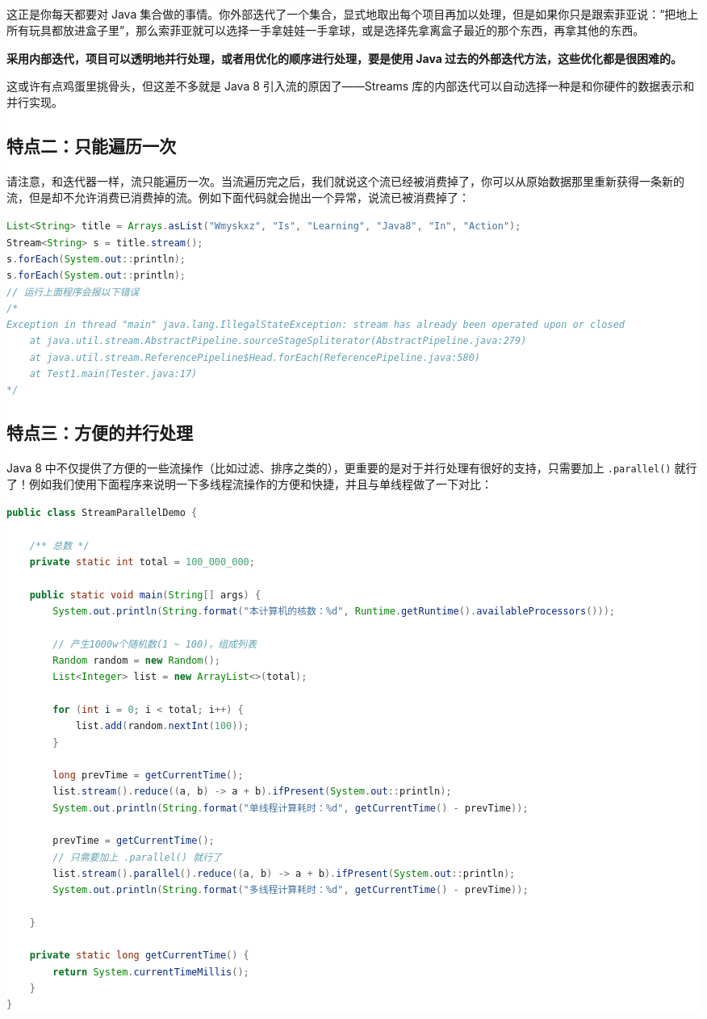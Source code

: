 这正是你每天都要对 Java 集合做的事情。你外部迭代了一个集合，显式地取出每个项目再加以处理，但是如果你只是跟索菲亚说：“把地上所有玩具都放进盒子里”，那么索菲亚就可以选择一手拿娃娃一手拿球，或是选择先拿离盒子最近的那个东西，再拿其他的东西。

**采用内部迭代，项目可以透明地并行处理，或者用优化的顺序进行处理，要是使用 Java 过去的外部迭代方法，这些优化都是很困难的。**

这或许有点鸡蛋里挑骨头，但这差不多就是 Java 8 引入流的原因了——Streams 库的内部迭代可以自动选择一种是和你硬件的数据表示和并行实现。

## 特点二：只能遍历一次

请注意，和迭代器一样，流只能遍历一次。当流遍历完之后，我们就说这个流已经被消费掉了，你可以从原始数据那里重新获得一条新的流，但是却不允许消费已消费掉的流。例如下面代码就会抛出一个异常，说流已被消费掉了：

```java
List<String> title = Arrays.asList("Wmyskxz", "Is", "Learning", "Java8", "In", "Action");
Stream<String> s = title.stream();
s.forEach(System.out::println);
s.forEach(System.out::println);
// 运行上面程序会报以下错误
/*
Exception in thread "main" java.lang.IllegalStateException: stream has already been operated upon or closed
    at java.util.stream.AbstractPipeline.sourceStageSpliterator(AbstractPipeline.java:279)
    at java.util.stream.ReferencePipeline$Head.forEach(ReferencePipeline.java:580)
    at Test1.main(Tester.java:17)
*/
```

## 特点三：方便的并行处理

Java 8 中不仅提供了方便的一些流操作（比如过滤、排序之类的），更重要的是对于并行处理有很好的支持，只需要加上 `.parallel()` 就行了！例如我们使用下面程序来说明一下多线程流操作的方便和快捷，并且与单线程做了一下对比：

```java
public class StreamParallelDemo {

    /** 总数 */
    private static int total = 100_000_000;

    public static void main(String[] args) {
        System.out.println(String.format("本计算机的核数：%d", Runtime.getRuntime().availableProcessors()));

        // 产生1000w个随机数(1 ~ 100)，组成列表
        Random random = new Random();
        List<Integer> list = new ArrayList<>(total);

        for (int i = 0; i < total; i++) {
            list.add(random.nextInt(100));
        }

        long prevTime = getCurrentTime();
        list.stream().reduce((a, b) -> a + b).ifPresent(System.out::println);
        System.out.println(String.format("单线程计算耗时：%d", getCurrentTime() - prevTime));

        prevTime = getCurrentTime();
        // 只需要加上 .parallel() 就行了
        list.stream().parallel().reduce((a, b) -> a + b).ifPresent(System.out::println);
        System.out.println(String.format("多线程计算耗时：%d", getCurrentTime() - prevTime));

    }

    private static long getCurrentTime() {
        return System.currentTimeMillis();
    }
}
```